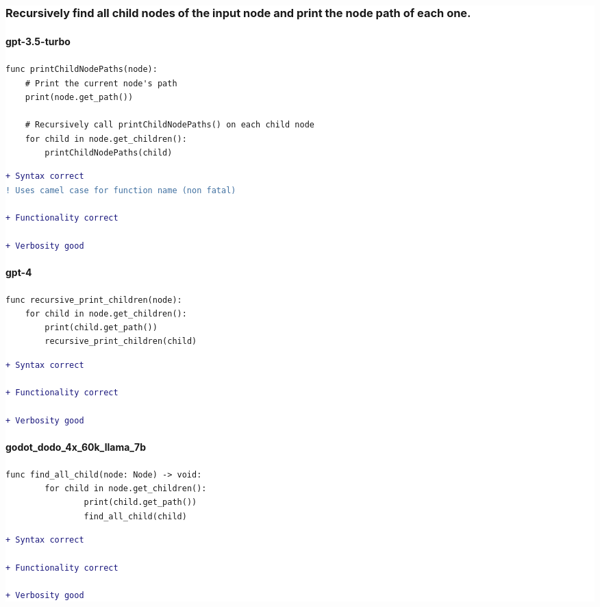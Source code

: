 
### Recursively find all child nodes of the input node and print the node path of each one.

#### gpt-3.5-turbo

```gdscript
func printChildNodePaths(node):
    # Print the current node's path
    print(node.get_path())

    # Recursively call printChildNodePaths() on each child node
    for child in node.get_children():
        printChildNodePaths(child)
```

```diff
+ Syntax correct
! Uses camel case for function name (non fatal)

+ Functionality correct

+ Verbosity good
```

#### gpt-4

```gdscript
func recursive_print_children(node):
    for child in node.get_children():
        print(child.get_path())
        recursive_print_children(child)
```

```diff
+ Syntax correct

+ Functionality correct

+ Verbosity good
```

#### godot_dodo_4x_60k_llama_7b

```gdscript
func find_all_child(node: Node) -> void:
        for child in node.get_children():
                print(child.get_path())
                find_all_child(child)
```

```diff
+ Syntax correct

+ Functionality correct

+ Verbosity good
```
